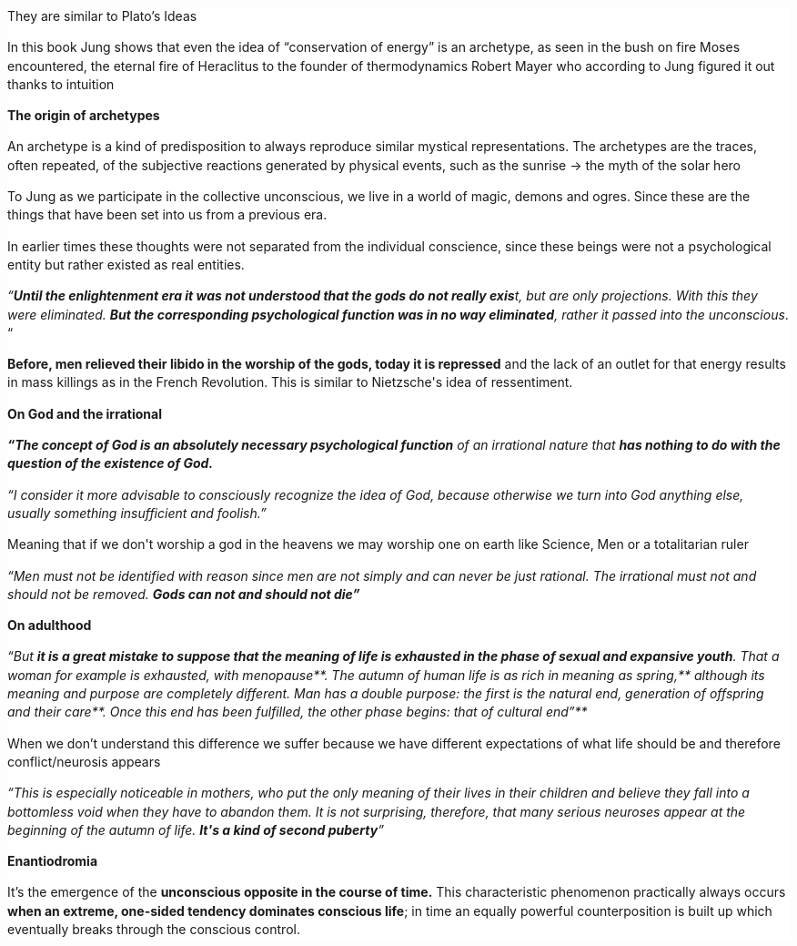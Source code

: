 They are similar to Plato’s Ideas

In this book Jung shows that even the idea of “conservation of energy” is an archetype, as seen in the bush on fire Moses encountered, the eternal fire of Heraclitus to the founder of thermodynamics Robert Mayer who according to Jung figured it out thanks to intuition

**The origin of archetypes**

An archetype is a kind of predisposition to always reproduce similar mystical representations. The archetypes are the traces, often repeated, of the subjective reactions generated by physical events, such as the sunrise → the myth of the solar hero

To Jung as we participate in the collective unconscious, we live in a world of magic, demons and ogres. Since these are the things that have been set into us from a previous era.

In earlier times these thoughts were not separated from the individual conscience, since these beings were not a psychological entity but rather existed as real entities.

_“**Until the enlightenment era it was not understood that the gods do not really exis**t, but are only projections. With this they were eliminated. **But the corresponding psychological function was in no way eliminated**, rather it passed into the unconscious_. “

**Before, men relieved their libido in the worship of the gods, today it is repressed** and the lack of an outlet for that energy results in mass killings as in the French Revolution. This is similar to Nietzsche's idea of ressentiment.

**On God and the irrational**

_**“The concept of God is an absolutely necessary psychological function** of an irrational nature that **has nothing to do with the question of the existence of God.**_

_“I consider it more advisable to consciously recognize the idea of God, because otherwise we turn into God anything else, usually something insufficient and foolish.”_

Meaning that if we don't worship a god in the heavens we may worship one on earth like Science, Men or a totalitarian ruler

_“Men must not be identified with reason since men are not simply and can never be just rational. The irrational must not and should not be removed. **Gods can not and should not die”**_

**On adulthood**

_“But **it is a great mistake to suppose that the meaning of life is exhausted in the phase of sexual and expansive youth**. That a woman for example is exhausted, with menopause**. The autumn of human life is as rich in meaning as spring,** although its meaning and purpose are completely different. Man has a double purpose: the first is the natural end, generation of offspring and their care**. Once this end has been fulfilled, the other phase begins: that of cultural end”**_

When we don’t understand this difference we suffer because we have different expectations of what life should be and therefore conflict/neurosis appears

_“This is especially noticeable in mothers, who put the only meaning of their lives in their children and believe they fall into a bottomless void when they have to abandon them. It is not surprising, therefore, that many serious neuroses appear at the beginning of the autumn of life. **It's a kind of second puberty**”_

**Enantiodromia**

It’s the emergence of the **unconscious opposite in the course of time.** This characteristic phenomenon practically always occurs **when an extreme, one-sided tendency dominates conscious life**; in time an equally powerful counterposition is built up which eventually breaks through the conscious control.
